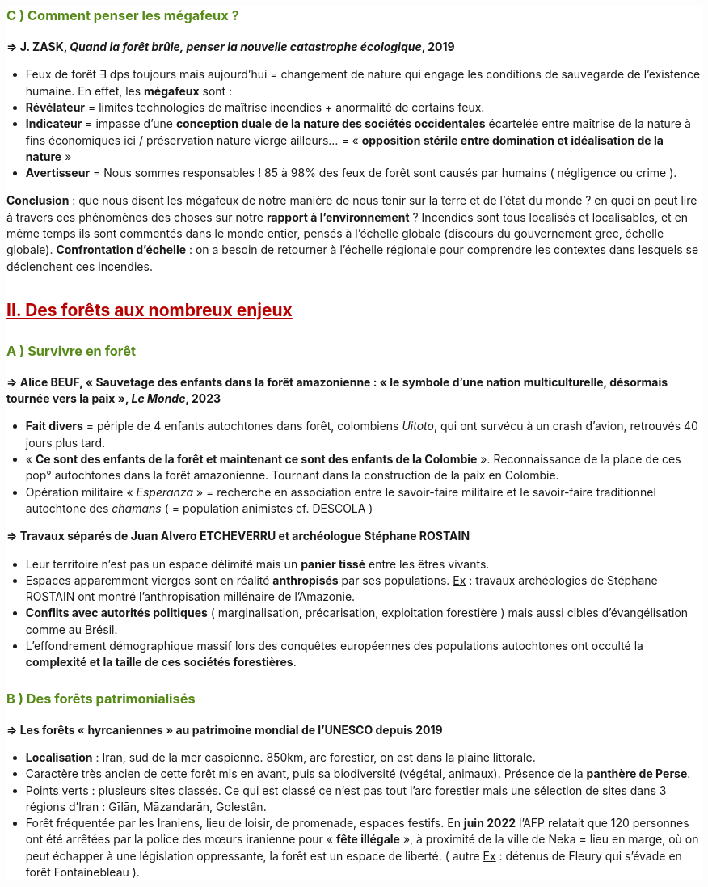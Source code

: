 ### <span style="color:#578a19">C ) Comment penser les mégafeux ?</span>

**⇒ J. ZASK, *Quand la forêt brûle, penser la nouvelle catastrophe écologique*, 2019**
- Feux de forêt ∃ dps toujours mais aujourd’hui = changement de nature qui engage les conditions de sauvegarde de l’existence humaine. En effet, les **mégafeux** sont : 
- **Révélateur** = limites technologies de maîtrise incendies + anormalité de certains feux.
- **Indicateur** = impasse d’une **conception duale de la nature des sociétés occidentales** écartelée entre maîtrise de la nature à fins économiques ici / préservation nature vierge ailleurs… = « **opposition stérile entre domination et idéalisation de la nature** »
- **Avertisseur** = Nous sommes responsables ! 85 à 98% des feux de forêt sont causés par humains ( négligence ou crime ). 

**Conclusion** : que nous disent les mégafeux de notre manière de nous tenir sur la terre et de l’état du monde ? en quoi on peut lire à travers ces phénomènes des choses sur notre **rapport à l’environnement** ? Incendies sont tous localisés et localisables, et en même temps ils sont commentés dans le monde entier, pensés à l’échelle globale (discours du gouvernement grec, échelle globale). **Confrontation d’échelle** : on a besoin de retourner à l’échelle régionale pour comprendre les contextes dans lesquels se déclenchent ces incendies. 

## <span style="color:#b80000"><u>II. Des forêts aux nombreux enjeux</u></span>

### <span style="color:#578a19">A ) Survivre en forêt</span> 

**⇒ Alice BEUF, « Sauvetage des enfants dans la forêt amazonienne : « le symbole d’une nation multiculturelle, désormais tournée vers la paix », *Le Monde*, 2023**
- **Fait divers** = périple de 4 enfants autochtones dans forêt, colombiens *Uitoto*, qui ont survécu à un crash d’avion, retrouvés 40 jours plus tard.
- « **Ce sont des enfants de la forêt et maintenant ce sont des enfants de la Colombie** ». Reconnaissance de la place de ces pop° autochtones dans la forêt amazonienne. Tournant dans la construction de la paix en Colombie. 
- Opération militaire « *Esperanza* » = recherche en association entre le savoir-faire militaire et le savoir-faire traditionnel autochtone des *chamans* ( = population animistes cf. DESCOLA )

**⇒  Travaux séparés de Juan Alvero ETCHEVERRU et archéologue Stéphane ROSTAIN** 
- Leur territoire n’est pas un espace délimité mais un **panier tissé** entre les êtres vivants.
- Espaces apparemment vierges sont en réalité **anthropisés** par ses populations. <u>Ex</u> : travaux archéologies de Stéphane ROSTAIN ont montré l’anthropisation millénaire de l’Amazonie. 
- **Conflits avec autorités politiques** ( marginalisation, précarisation, exploitation forestière ) mais aussi cibles d’évangélisation comme au Brésil. 
- L’effondrement démographique massif lors des conquêtes européennes des populations autochtones ont occulté la **complexité et la taille de ces sociétés forestières**. 

### <span style="color:#578a19">B ) Des forêts patrimonialisés</span> 

**⇒ Les forêts « hyrcaniennes » au patrimoine mondial de l’UNESCO depuis 2019**
- **Localisation** : Iran, sud de la mer caspienne. 850km, arc forestier, on est dans la plaine littorale.
- Caractère très ancien de cette forêt mis en avant, puis sa biodiversité (végétal, animaux). Présence de la **panthère de Perse**. 
- Points verts : plusieurs sites classés. Ce qui est classé ce n’est pas tout l’arc forestier mais une sélection de sites dans 3 régions d’Iran : Gīlān, Māzandarān, Golestân.
- Forêt fréquentée par les Iraniens, lieu de loisir, de promenade, espaces festifs. En **juin 2022** l’AFP relatait que 120 personnes ont été arrêtées par la police des mœurs iranienne pour « **fête illégale** », à proximité de la ville de Neka = lieu en marge, où on peut échapper à une législation oppressante, la forêt est un espace de liberté. ( autre <u>Ex</u> : détenus de Fleury qui s’évade en forêt Fontainebleau ). 
